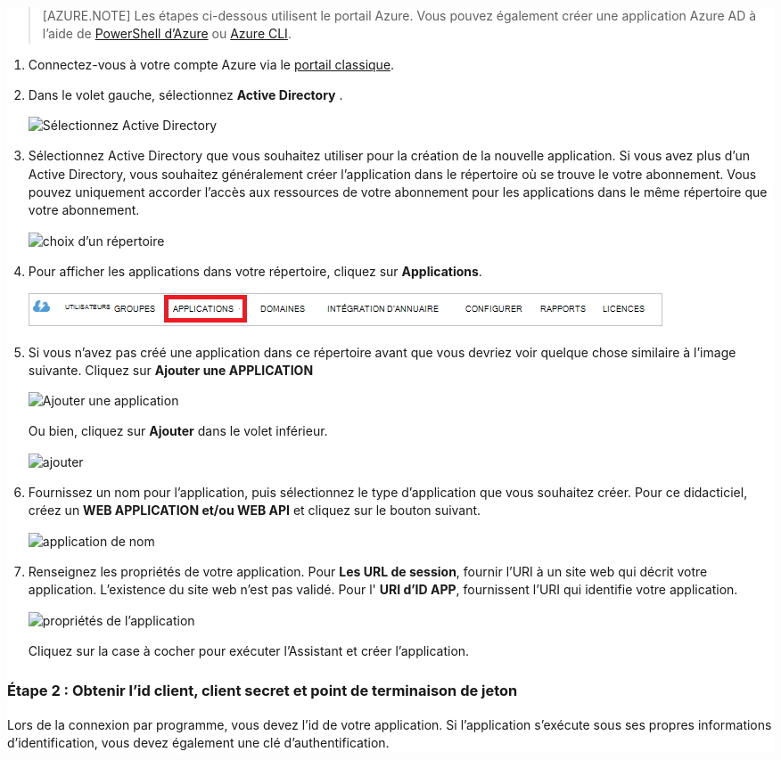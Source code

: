 >[AZURE.NOTE] Les étapes ci-dessous utilisent le portail Azure. Vous pouvez également créer une application Azure AD à l’aide de [PowerShell d’Azure](../resource-group-authenticate-service-principal.md) ou [Azure CLI](../resource-group-authenticate-service-principal-cli.md).

1. Connectez-vous à votre compte Azure via le [portail classique](https://manage.windowsazure.com/).

2. Dans le volet gauche, sélectionnez **Active Directory** .

     ![Sélectionnez Active Directory](./media/data-lake-store-authenticate-using-active-directory/active-directory.png)
     
3. Sélectionnez Active Directory que vous souhaitez utiliser pour la création de la nouvelle application. Si vous avez plus d’un Active Directory, vous souhaitez généralement créer l’application dans le répertoire où se trouve le votre abonnement. Vous pouvez uniquement accorder l’accès aux ressources de votre abonnement pour les applications dans le même répertoire que votre abonnement.  

     ![choix d’un répertoire](./media/data-lake-store-authenticate-using-active-directory/active-directory-details.png)
    
    
3. Pour afficher les applications dans votre répertoire, cliquez sur **Applications**.

     ![afficher les applications](./media/data-lake-store-authenticate-using-active-directory/view-applications.png)

4. Si vous n’avez pas créé une application dans ce répertoire avant que vous devriez voir quelque chose similaire à l’image suivante. Cliquez sur **Ajouter une APPLICATION**

     ![Ajouter une application](./media/data-lake-store-authenticate-using-active-directory/create-application.png)

     Ou bien, cliquez sur **Ajouter** dans le volet inférieur.

     ![ajouter](./media/data-lake-store-authenticate-using-active-directory/add-icon.png)

6. Fournissez un nom pour l’application, puis sélectionnez le type d’application que vous souhaitez créer. Pour ce didacticiel, créez un **WEB APPLICATION et/ou WEB API** et cliquez sur le bouton suivant.

     ![application de nom](./media/data-lake-store-authenticate-using-active-directory/tell-us-about-your-application.png)

7. Renseignez les propriétés de votre application. Pour **Les URL de session**, fournir l’URI à un site web qui décrit votre application. L’existence du site web n’est pas validé. Pour l' **URI d’ID APP**, fournissent l’URI qui identifie votre application.

     ![propriétés de l’application](./media/data-lake-store-authenticate-using-active-directory/app-properties.png)

    Cliquez sur la case à cocher pour exécuter l’Assistant et créer l’application.

### <a name="step-2-get-client-id-client-secret-and-token-endpoint"></a>Étape 2 : Obtenir l’id client, client secret et point de terminaison de jeton

Lors de la connexion par programme, vous devez l’id de votre application. Si l’application s’exécute sous ses propres informations d’identification, vous devez également une clé d’authentification.
